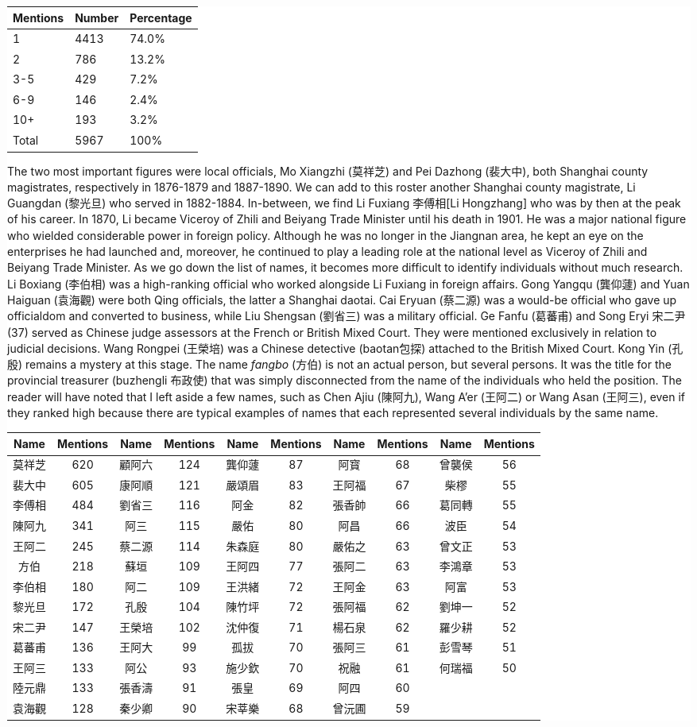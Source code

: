 | Mentions | Number | Percentage |
|----------|--------|------------|
| 1        | 4413   |      74.0% |
| 2        | 786    |      13.2% |
| 3-5      | 429    |       7.2% |
| 6-9      | 146    |       2.4% |
| 10+      | 193    |       3.2% |
| Total    | 5967   |       100% |


The two most important figures were local officials, Mo Xiangzhi (莫祥芝) and Pei Dazhong (裴大中), both Shanghai county magistrates, respectively in 1876-1879 and 1887-1890. We can add to this roster another Shanghai county magistrate, Li Guangdan (黎光旦) who served in 1882-1884. In-between, we find Li Fuxiang 李傅相[Li Hongzhang] who was by then at the peak of his career.  In 1870, Li became Viceroy of Zhili and Beiyang Trade Minister until his death in 1901. He was a major national figure who wielded considerable power in foreign policy. Although he was no longer in the Jiangnan area, he kept an eye on the enterprises he had launched and, moreover, he continued to play a leading role at the national level as Viceroy of Zhili and Beiyang Trade Minister. As we go down the list of names, it becomes more difficult to identify individuals without much research. Li Boxiang (李伯相) was a high-ranking official who worked alongside Li Fuxiang in foreign affairs. Gong Yangqu (龔仰蘧) and Yuan Haiguan (袁海觀) were both Qing officials, the latter a Shanghai daotai. Cai Eryuan (蔡二源) was a would-be official who gave up officialdom and converted to business, while Liu Shengsan (劉省三) was a military official. Ge Fanfu (葛蕃甫) and Song Eryi 宋二尹 (37) served as Chinese judge assessors at the French or British Mixed Court. They were mentioned exclusively in relation to judicial decisions. Wang Rongpei (王榮培) was a Chinese detective (baotan包探) attached to the British Mixed Court. Kong Yin (孔殷) remains a mystery at this stage. The name *fangbo* (方伯) is not an actual person, but several persons. It was the title for the provincial treasurer (buzhengli 布政使) that was simply disconnected from the name of the individuals who held the position.  The reader will have noted that I left aside a few names, such as Chen Ajiu (陳阿九), Wang A’er (王阿二) or Wang Asan (王阿三), even if they ranked high because there are typical examples of names that each represented several individuals by the same name.


|  Name  | Mentions |  Name  | Mentions |  Name  | Mentions |  Name  | Mentions |  Name  | Mentions |
|:------:|:--------:|:------:|:--------:|:------:|:--------:|:------:|:--------:|:------:|:--------:|
| 莫祥芝 | 620      | 顧阿六 | 124      | 龔仰蘧 | 87       | 阿寳   | 68       | 曾襲侯 | 56       |
| 裴大中 | 605      | 康阿順 | 121      | 嚴頌眉 | 83       | 王阿福 | 67       | 柴樛   | 55       |
| 李傅相 | 484      | 劉省三 | 116      | 阿金   | 82       | 張香帥 | 66       | 葛同轉 | 55       |
| 陳阿九 | 341      | 阿三   | 115      | 嚴佑   | 80       | 阿昌   | 66       | 波臣   | 54       |
| 王阿二 | 245      | 蔡二源 | 114      | 朱森庭 | 80       | 嚴佑之 | 63       | 曾文正 | 53       |
| 方伯   | 218      | 蘇垣   | 109      | 王阿四 | 77       | 張阿二 | 63       | 李鴻章 | 53       |
| 李伯相 | 180      | 阿二   | 109      | 王洪緒 | 72       | 王阿金 | 63       | 阿富   | 53       |
| 黎光旦 | 172      | 孔殷   | 104      | 陳竹坪 | 72       | 張阿福 | 62       | 劉坤一 | 52       |
| 宋二尹 | 147      | 王榮培 | 102      | 沈仲復 | 71       | 楊石泉 | 62       | 羅少耕 | 52       |
| 葛蕃甫 | 136      | 王阿大 | 99       | 孤拔   | 70       | 張阿三 | 61       | 彭雪琴 | 51       |
| 王阿三 | 133      | 阿公   | 93       | 施少欽 | 70       | 祝融   | 61       | 何瑞福 | 50       |
| 陸元鼎 | 133      | 張香濤 | 91       | 張皇   | 69       | 阿四   | 60       |        |          |
| 袁海觀 | 128      | 秦少卿 | 90       | 宋莘樂 | 68       | 曾沅圃 | 59       |        |          |
